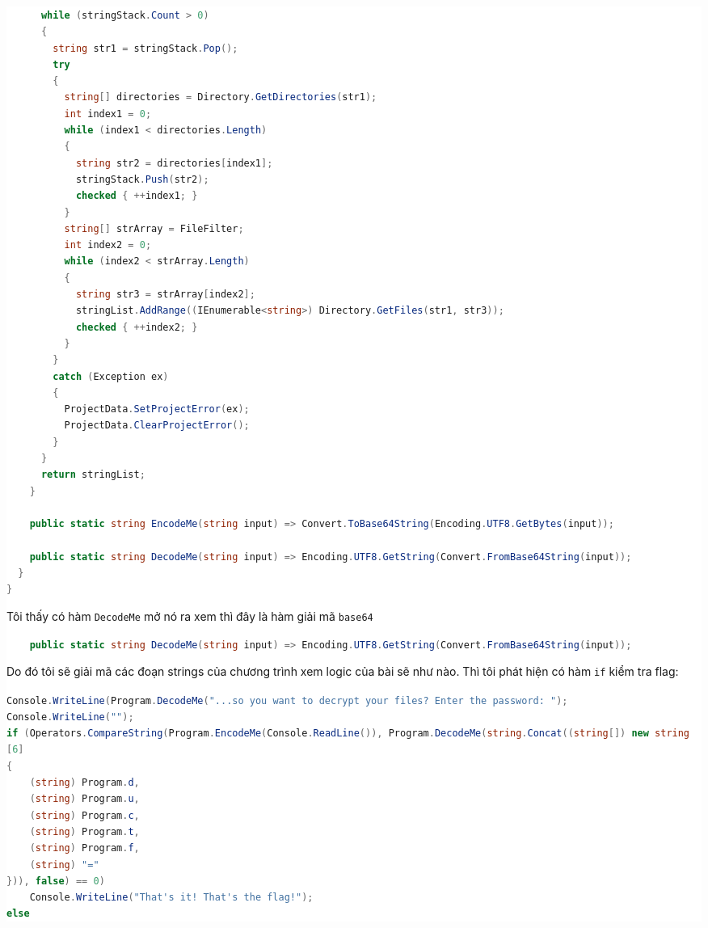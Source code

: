 ```c#
      while (stringStack.Count > 0)
      {
        string str1 = stringStack.Pop();
        try
        {
          string[] directories = Directory.GetDirectories(str1);
          int index1 = 0;
          while (index1 < directories.Length)
          {
            string str2 = directories[index1];
            stringStack.Push(str2);
            checked { ++index1; }
          }
          string[] strArray = FileFilter;
          int index2 = 0;
          while (index2 < strArray.Length)
          {
            string str3 = strArray[index2];
            stringList.AddRange((IEnumerable<string>) Directory.GetFiles(str1, str3));
            checked { ++index2; }
          }
        }
        catch (Exception ex)
        {
          ProjectData.SetProjectError(ex);
          ProjectData.ClearProjectError();
        }
      }
      return stringList;
    }

    public static string EncodeMe(string input) => Convert.ToBase64String(Encoding.UTF8.GetBytes(input));

    public static string DecodeMe(string input) => Encoding.UTF8.GetString(Convert.FromBase64String(input));
  }
}
```

Tôi thấy có hàm `DecodeMe` mở nó ra xem thì đây là hàm giải mã `base64`

```c#
    public static string DecodeMe(string input) => Encoding.UTF8.GetString(Convert.FromBase64String(input));
```

Do đó tôi sẽ giải mã các đoạn strings của chương trình xem logic của bài sẽ như nào. Thì tôi phát hiện có hàm `if` kiểm tra flag:

```c#
Console.WriteLine(Program.DecodeMe("...so you want to decrypt your files? Enter the password: ");
Console.WriteLine("");
if (Operators.CompareString(Program.EncodeMe(Console.ReadLine()), Program.DecodeMe(string.Concat((string[]) new string[6]
{
    (string) Program.d,
    (string) Program.u,
    (string) Program.c,
    (string) Program.t,
    (string) Program.f,
    (string) "="
})), false) == 0)
    Console.WriteLine("That's it! That's the flag!");
else
```
